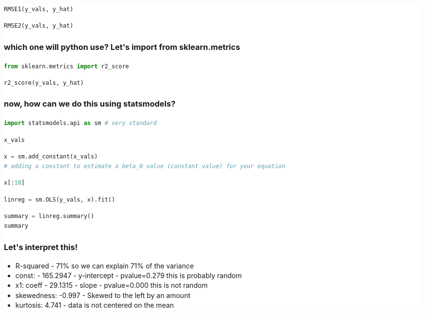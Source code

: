 

```python
RMSE1(y_vals, y_hat)
```


```python
RMSE2(y_vals, y_hat)
```

### which one will python use? Let's import from sklearn.metrics


```python
from sklearn.metrics import r2_score
```


```python
r2_score(y_vals, y_hat)
```

### now, how can we do this using statsmodels?


```python
import statsmodels.api as sm # very standard
```


```python
x_vals
```


```python
x = sm.add_constant(x_vals) 
# adding a constant to estimate a beta_0 value (constant value) for your equation
```


```python
x[:10]
```


```python
linreg = sm.OLS(y_vals, x).fit()
```


```python
summary = linreg.summary()
summary
```

### Let's interpret this!
* R-squared - 71% so we can explain 71% of the variance
* const: - 165.2947 - y-intercept - pvalue=0.279 this is probably random
* x1: coeff - 29.1315 - slope - pvalue=0.000 this is not random
* skewedness: -0.997 - Skewed to the left by an amount
* kurtosis: 4.741 - data is not centered on the mean 
